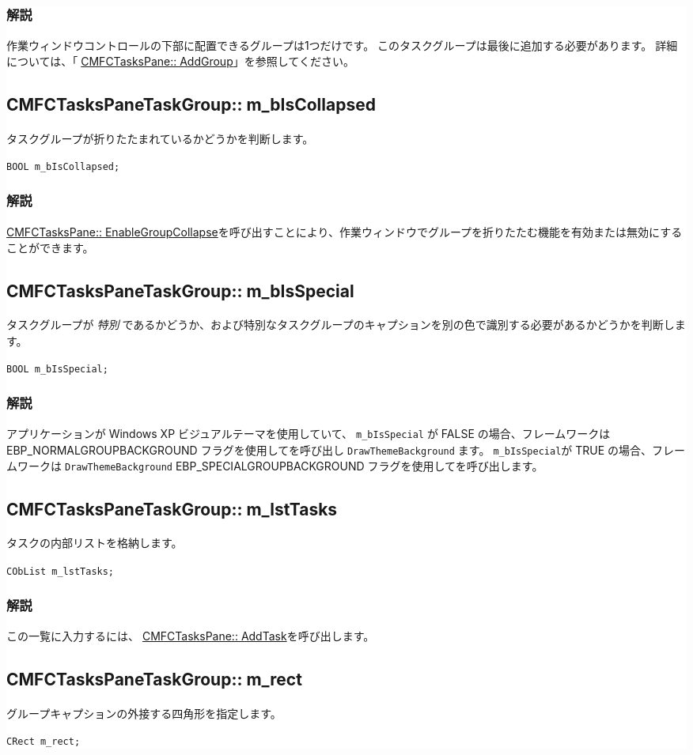 ### <a name="remarks"></a>解説

作業ウィンドウコントロールの下部に配置できるグループは1つだけです。 このタスクグループは最後に追加する必要があります。 詳細については、「 [CMFCTasksPane:: AddGroup](../../mfc/reference/cmfctaskspane-class.md#addgroup)」を参照してください。

## <a name="cmfctaskspanetaskgroupm_biscollapsed"></a><a name="m_biscollapsed"></a> CMFCTasksPaneTaskGroup:: m_bIsCollapsed

タスクグループが折りたたまれているかどうかを判断します。

```
BOOL m_bIsCollapsed;
```

### <a name="remarks"></a>解説

[CMFCTasksPane:: EnableGroupCollapse](../../mfc/reference/cmfctaskspane-class.md#enablegroupcollapse)を呼び出すことにより、作業ウィンドウでグループを折りたたむ機能を有効または無効にすることができます。

## <a name="cmfctaskspanetaskgroupm_bisspecial"></a><a name="m_bisspecial"></a> CMFCTasksPaneTaskGroup:: m_bIsSpecial

タスクグループが *特別* であるかどうか、および特別なタスクグループのキャプションを別の色で識別する必要があるかどうかを判断します。

```
BOOL m_bIsSpecial;
```

### <a name="remarks"></a>解説

アプリケーションが Windows XP ビジュアルテーマを使用していて、 `m_bIsSpecial` が FALSE の場合、フレームワークは EBP_NORMALGROUPBACKGROUND フラグを使用してを呼び出し `DrawThemeBackground` ます。 `m_bIsSpecial`が TRUE の場合、フレームワークは `DrawThemeBackground` EBP_SPECIALGROUPBACKGROUND フラグを使用してを呼び出します。

## <a name="cmfctaskspanetaskgroupm_lsttasks"></a><a name="m_lsttasks"></a> CMFCTasksPaneTaskGroup:: m_lstTasks

タスクの内部リストを格納します。

```
CObList m_lstTasks;
```

### <a name="remarks"></a>解説

この一覧に入力するには、 [CMFCTasksPane:: AddTask](../../mfc/reference/cmfctaskspane-class.md#addtask)を呼び出します。

## <a name="cmfctaskspanetaskgroupm_rect"></a><a name="m_rect"></a> CMFCTasksPaneTaskGroup:: m_rect

グループキャプションの外接する四角形を指定します。

```
CRect m_rect;
```

